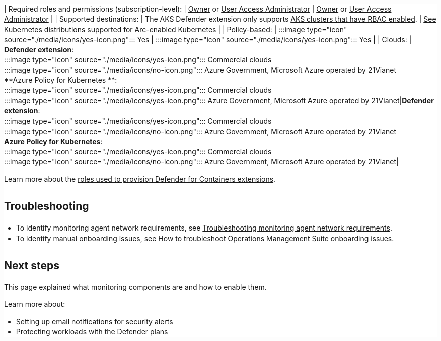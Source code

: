 | Required roles and permissions (subscription-level): | [Owner](../role-based-access-control/built-in-roles.md#owner) or [User Access Administrator](../role-based-access-control/built-in-roles.md#user-access-administrator)                          | [Owner](../role-based-access-control/built-in-roles.md#owner) or [User Access Administrator](../role-based-access-control/built-in-roles.md#user-access-administrator)                               |
| Supported destinations:                              | The AKS Defender extension only supports [AKS clusters that have RBAC enabled](../aks/concepts-identity.md#kubernetes-rbac).                                                                                   | [See Kubernetes distributions supported for Arc-enabled Kubernetes](supported-machines-endpoint-solutions-clouds-containers.md?tabs=azure-aks#kubernetes-distributions-and-configurations)             |
| Policy-based:                                        | :::image type="icon" source="./media/icons/yes-icon.png"::: Yes                        | :::image type="icon" source="./media/icons/yes-icon.png"::: Yes                             |
| Clouds:                                              | **Defender extension**:<br>:::image type="icon" source="./media/icons/yes-icon.png"::: Commercial clouds<br>:::image type="icon" source="./media/icons/no-icon.png"::: Azure Government, Microsoft Azure operated by 21Vianet<br>**Azure Policy for Kubernetes **:<br>:::image type="icon" source="./media/icons/yes-icon.png"::: Commercial clouds<br>:::image type="icon" source="./media/icons/yes-icon.png"::: Azure Government, Microsoft Azure operated by 21Vianet|**Defender extension**:<br>:::image type="icon" source="./media/icons/yes-icon.png"::: Commercial clouds<br>:::image type="icon" source="./media/icons/no-icon.png"::: Azure Government, Microsoft Azure operated by 21Vianet<br>**Azure Policy for Kubernetes**:<br>:::image type="icon" source="./media/icons/yes-icon.png"::: Commercial clouds<br>:::image type="icon" source="./media/icons/no-icon.png"::: Azure Government, Microsoft Azure operated by 21Vianet|

Learn more about the [roles used to provision Defender for Containers extensions](permissions.md#roles-used-to-automatically-provision-agents-and-extensions).

## Troubleshooting

- To identify monitoring agent network requirements, see [Troubleshooting monitoring agent network requirements](troubleshooting-guide.md#mon-network-req).
- To identify manual onboarding issues, see [How to troubleshoot Operations Management Suite onboarding issues](https://support.microsoft.com/help/3126513/how-to-troubleshoot-operations-management-suite-onboarding-issues).

## Next steps

This page explained what monitoring components are and how to enable them.

Learn more about:

- [Setting up email notifications](configure-email-notifications.md) for security alerts
- Protecting workloads with [the Defender plans](defender-for-cloud-introduction.md#protect-cloud-workloads)
